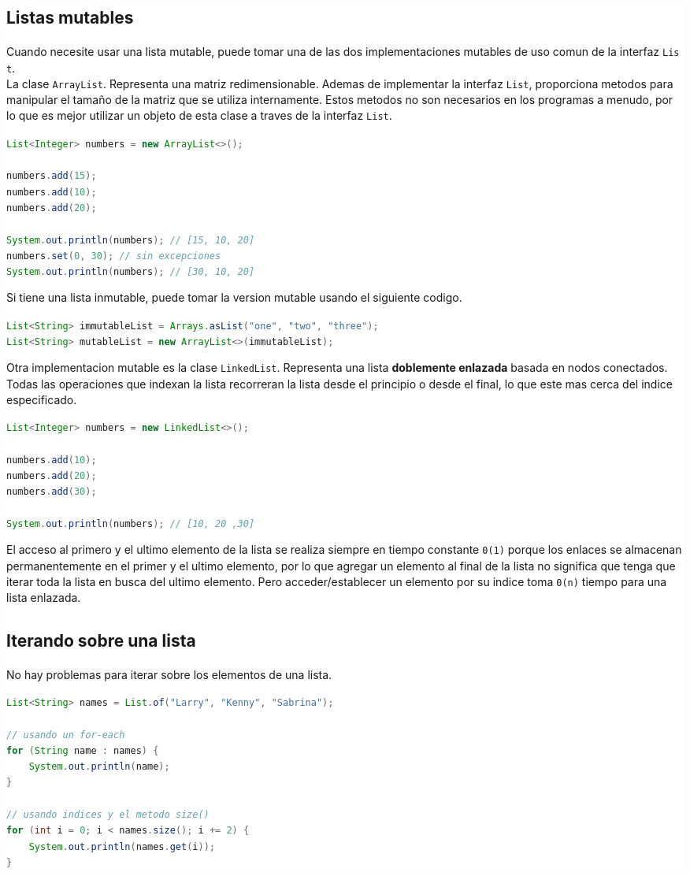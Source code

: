 ## Listas mutables
Cuando necesite usar una lista mutable, puede tomar una de las dos implementaciones mutables de uso comun de la interfaz `List`.  
La clase `ArrayList`. Representa una matriz redimensionable. Ademas de implementar la interfaz `List`, proporciona metodos para manipular el tamaño de la matriz que se utiliza internamente. Estos metodos no son necesarios en los programas a menudo, por lo que es mejor utilizar un objeto de esta clase a traves de la interfaz `List`.
~~~java
List<Integer> numbers = new ArrayList<>();

numbers.add(15);
numbers.add(10);
numbers.add(20);

System.out.println(numbers); // [15, 10, 20]
numbers.set(0, 30); // sin excepciones
System.out.println(numbers); // [30, 10, 20]
~~~
Si tiene una lista inmutable, puede tomar la version mutable usando el siguiente codigo.
~~~java
List<String> immutableList = Arrays.asList("one", "two", "three");
List<String> mutableList = new ArrayList<>(immutableList);
~~~
Otra implementacion mutable es la clase `LinkedList`. Representa una lista **doblemente enlazada** basada en nodos conectados. Todas las operaciones que indexan la lista recorreran la lista desde el principio o desde el final, lo que este mas cerca del indice especificado.
~~~java
List<Integer> numbers = new LinkedList<>();

numbers.add(10);
numbers.add(20);
numbers.add(30);

System.out.println(numbers); // [10, 20 ,30]
~~~
El acceso al primero y el ultimo elemento de la lista se realiza siempre en tiempo constante `0(1)` porque los enlaces se almacenan permanentemente en el primer y el ultimo elemento, por lo que agregar un elemento al final de la lista no significa que tenga que iterar toda la lista en busca del ultimo elemento. Pero acceder/establecer un elemento por su indice toma `0(n)` tiempo para una lista enlazada.

## Iterando sobre una lista
No hay problemas para iterar sobre los elementos de una lista.
~~~java
List<String> names = List.of("Larry", "Kenny", "Sabrina");

// usando un for-each
for (String name : names) {
    System.out.println(name);
}

// usando indices y el metodo size()
for (int i = 0; i < names.size(); i += 2) {
    System.out.println(names.get(i));
}
~~~
